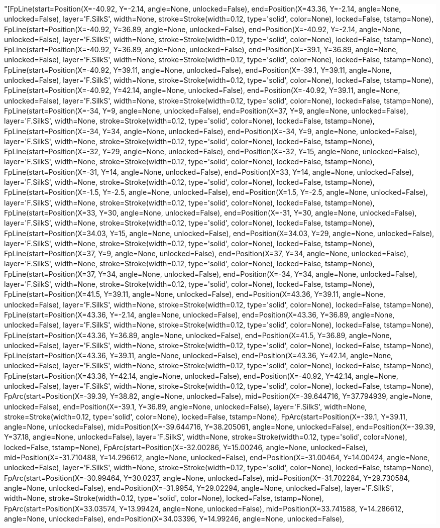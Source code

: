 "[FpLine(start=Position(X=-40.92, Y=-2.14, angle=None, unlocked=False), end=Position(X=43.36, Y=-2.14, angle=None, unlocked=False), layer='F.SilkS', width=None, stroke=Stroke(width=0.12, type='solid', color=None), locked=False, tstamp=None), FpLine(start=Position(X=-40.92, Y=36.89, angle=None, unlocked=False), end=Position(X=-40.92, Y=-2.14, angle=None, unlocked=False), layer='F.SilkS', width=None, stroke=Stroke(width=0.12, type='solid', color=None), locked=False, tstamp=None), FpLine(start=Position(X=-40.92, Y=36.89, angle=None, unlocked=False), end=Position(X=-39.1, Y=36.89, angle=None, unlocked=False), layer='F.SilkS', width=None, stroke=Stroke(width=0.12, type='solid', color=None), locked=False, tstamp=None), FpLine(start=Position(X=-40.92, Y=39.11, angle=None, unlocked=False), end=Position(X=-39.1, Y=39.11, angle=None, unlocked=False), layer='F.SilkS', width=None, stroke=Stroke(width=0.12, type='solid', color=None), locked=False, tstamp=None), FpLine(start=Position(X=-40.92, Y=42.14, angle=None, unlocked=False), end=Position(X=-40.92, Y=39.11, angle=None, unlocked=False), layer='F.SilkS', width=None, stroke=Stroke(width=0.12, type='solid', color=None), locked=False, tstamp=None), FpLine(start=Position(X=-34, Y=9, angle=None, unlocked=False), end=Position(X=37, Y=9, angle=None, unlocked=False), layer='F.SilkS', width=None, stroke=Stroke(width=0.12, type='solid', color=None), locked=False, tstamp=None), FpLine(start=Position(X=-34, Y=34, angle=None, unlocked=False), end=Position(X=-34, Y=9, angle=None, unlocked=False), layer='F.SilkS', width=None, stroke=Stroke(width=0.12, type='solid', color=None), locked=False, tstamp=None), FpLine(start=Position(X=-32, Y=29, angle=None, unlocked=False), end=Position(X=-32, Y=15, angle=None, unlocked=False), layer='F.SilkS', width=None, stroke=Stroke(width=0.12, type='solid', color=None), locked=False, tstamp=None), FpLine(start=Position(X=-31, Y=14, angle=None, unlocked=False), end=Position(X=33, Y=14, angle=None, unlocked=False), layer='F.SilkS', width=None, stroke=Stroke(width=0.12, type='solid', color=None), locked=False, tstamp=None), FpLine(start=Position(X=-1.5, Y=-2.5, angle=None, unlocked=False), end=Position(X=1.5, Y=-2.5, angle=None, unlocked=False), layer='F.SilkS', width=None, stroke=Stroke(width=0.12, type='solid', color=None), locked=False, tstamp=None), FpLine(start=Position(X=33, Y=30, angle=None, unlocked=False), end=Position(X=-31, Y=30, angle=None, unlocked=False), layer='F.SilkS', width=None, stroke=Stroke(width=0.12, type='solid', color=None), locked=False, tstamp=None), FpLine(start=Position(X=34.03, Y=15, angle=None, unlocked=False), end=Position(X=34.03, Y=29, angle=None, unlocked=False), layer='F.SilkS', width=None, stroke=Stroke(width=0.12, type='solid', color=None), locked=False, tstamp=None), FpLine(start=Position(X=37, Y=9, angle=None, unlocked=False), end=Position(X=37, Y=34, angle=None, unlocked=False), layer='F.SilkS', width=None, stroke=Stroke(width=0.12, type='solid', color=None), locked=False, tstamp=None), FpLine(start=Position(X=37, Y=34, angle=None, unlocked=False), end=Position(X=-34, Y=34, angle=None, unlocked=False), layer='F.SilkS', width=None, stroke=Stroke(width=0.12, type='solid', color=None), locked=False, tstamp=None), FpLine(start=Position(X=41.5, Y=39.11, angle=None, unlocked=False), end=Position(X=43.36, Y=39.11, angle=None, unlocked=False), layer='F.SilkS', width=None, stroke=Stroke(width=0.12, type='solid', color=None), locked=False, tstamp=None), FpLine(start=Position(X=43.36, Y=-2.14, angle=None, unlocked=False), end=Position(X=43.36, Y=36.89, angle=None, unlocked=False), layer='F.SilkS', width=None, stroke=Stroke(width=0.12, type='solid', color=None), locked=False, tstamp=None), FpLine(start=Position(X=43.36, Y=36.89, angle=None, unlocked=False), end=Position(X=41.5, Y=36.89, angle=None, unlocked=False), layer='F.SilkS', width=None, stroke=Stroke(width=0.12, type='solid', color=None), locked=False, tstamp=None), FpLine(start=Position(X=43.36, Y=39.11, angle=None, unlocked=False), end=Position(X=43.36, Y=42.14, angle=None, unlocked=False), layer='F.SilkS', width=None, stroke=Stroke(width=0.12, type='solid', color=None), locked=False, tstamp=None), FpLine(start=Position(X=43.36, Y=42.14, angle=None, unlocked=False), end=Position(X=-40.92, Y=42.14, angle=None, unlocked=False), layer='F.SilkS', width=None, stroke=Stroke(width=0.12, type='solid', color=None), locked=False, tstamp=None), FpArc(start=Position(X=-39.39, Y=38.82, angle=None, unlocked=False), mid=Position(X=-39.644716, Y=37.794939, angle=None, unlocked=False), end=Position(X=-39.1, Y=36.89, angle=None, unlocked=False), layer='F.SilkS', width=None, stroke=Stroke(width=0.12, type='solid', color=None), locked=False, tstamp=None), FpArc(start=Position(X=-39.1, Y=39.11, angle=None, unlocked=False), mid=Position(X=-39.644716, Y=38.205061, angle=None, unlocked=False), end=Position(X=-39.39, Y=37.18, angle=None, unlocked=False), layer='F.SilkS', width=None, stroke=Stroke(width=0.12, type='solid', color=None), locked=False, tstamp=None), FpArc(start=Position(X=-32.00286, Y=15.00246, angle=None, unlocked=False), mid=Position(X=-31.710488, Y=14.296612, angle=None, unlocked=False), end=Position(X=-31.00464, Y=14.00424, angle=None, unlocked=False), layer='F.SilkS', width=None, stroke=Stroke(width=0.12, type='solid', color=None), locked=False, tstamp=None), FpArc(start=Position(X=-30.99464, Y=30.0237, angle=None, unlocked=False), mid=Position(X=-31.702284, Y=29.730584, angle=None, unlocked=False), end=Position(X=-31.9954, Y=29.02294, angle=None, unlocked=False), layer='F.SilkS', width=None, stroke=Stroke(width=0.12, type='solid', color=None), locked=False, tstamp=None), FpArc(start=Position(X=33.03574, Y=13.99424, angle=None, unlocked=False), mid=Position(X=33.741588, Y=14.286612, angle=None, unlocked=False), end=Position(X=34.03396, Y=14.99246, angle=None, unlocked=False),